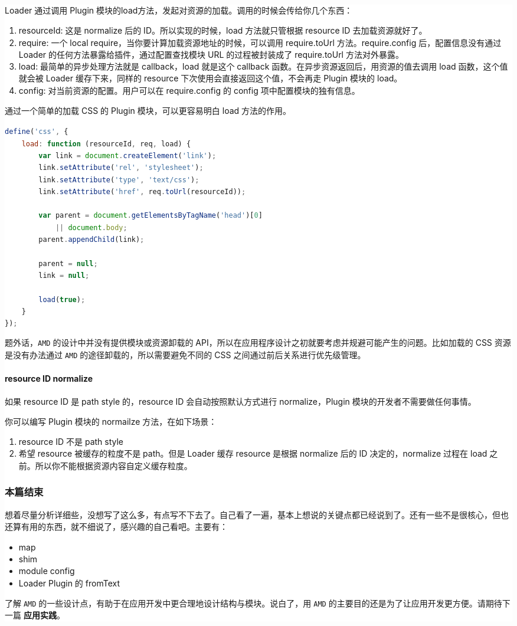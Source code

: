 Loader 通过调用 Plugin 模块的load方法，发起对资源的加载。调用的时候会传给你几个东西：

1. resourceId: 这是 normalize 后的 ID。所以实现的时候，load 方法就只管根据 resource ID 去加载资源就好了。
2. require: 一个 local require，当你要计算加载资源地址的时候，可以调用 require.toUrl 方法。require.config 后，配置信息没有通过 Loader 的任何方法暴露给插件，通过配置查找模块 URL 的过程被封装成了 require.toUrl 方法对外暴露。
3. load: 最简单的异步处理方法就是 callback，load 就是这个 callback 函数。在异步资源返回后，用资源的值去调用 load 函数，这个值就会被 Loader 缓存下来，同样的 resource 下次使用会直接返回这个值，不会再走 Plugin 模块的 load。
4. config: 对当前资源的配置。用户可以在 require.config 的 config 项中配置模块的独有信息。

通过一个简单的加载 CSS 的 Plugin 模块，可以更容易明白 load 方法的作用。

```javascript
define('css', {
    load: function (resourceId, req, load) {
        var link = document.createElement('link');
        link.setAttribute('rel', 'stylesheet');
        link.setAttribute('type', 'text/css');
        link.setAttribute('href', req.toUrl(resourceId));

        var parent = document.getElementsByTagName('head')[0]
            || document.body;
        parent.appendChild(link);

        parent = null;
        link = null;

        load(true);
    }
});
```

题外话，`AMD` 的设计中并没有提供模块或资源卸载的 API，所以在应用程序设计之初就要考虑并规避可能产生的问题。比如加载的 CSS 资源是没有办法通过 `AMD` 的途径卸载的，所以需要避免不同的 CSS 之间通过前后关系进行优先级管理。


#### resource ID normalize

如果 resource ID 是 path style 的，resource ID 会自动按照默认方式进行 normalize，Plugin 模块的开发者不需要做任何事情。

你可以编写 Plugin 模块的 normailze 方法，在如下场景：

1. resource ID 不是 path style
2. 希望 resource 被缓存的粒度不是 path。但是 Loader 缓存 resource 是根据 normalize 后的 ID 决定的，normalize 过程在 load 之前。所以你不能根据资源内容自定义缓存粒度。



### 本篇结束

想着尽量分析详细些，没想写了这么多，有点写不下去了。自己看了一遍，基本上想说的关键点都已经说到了。还有一些不是很核心，但也还算有用的东西，就不细说了，感兴趣的自己看吧。主要有：

- map
- shim
- module config
- Loader Plugin 的 fromText

了解 `AMD` 的一些设计点，有助于在应用开发中更合理地设计结构与模块。说白了，用 `AMD` 的主要目的还是为了让应用开发更方便。请期待下一篇 **应用实践**。


